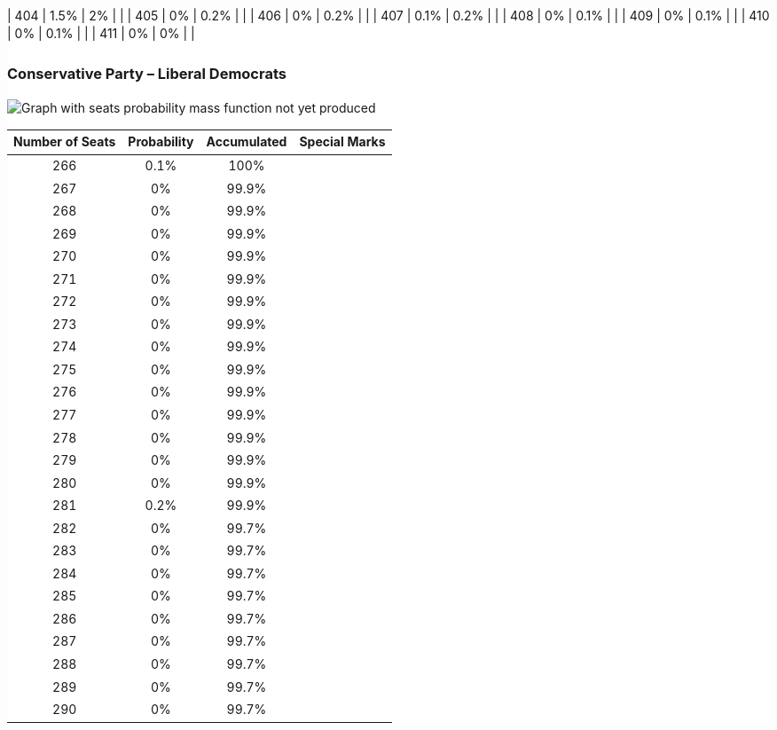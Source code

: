 | 404 | 1.5% | 2% |  |
| 405 | 0% | 0.2% |  |
| 406 | 0% | 0.2% |  |
| 407 | 0.1% | 0.2% |  |
| 408 | 0% | 0.1% |  |
| 409 | 0% | 0.1% |  |
| 410 | 0% | 0.1% |  |
| 411 | 0% | 0% |  |

### Conservative Party – Liberal Democrats

![Graph with seats probability mass function not yet produced](2019-02-18-Survation-coalitions-seats-pmf-con–libdem.png "Seats Probability Mass Function")

| Number of Seats | Probability | Accumulated | Special Marks |
|:---------------:|:-----------:|:-----------:|:-------------:|
| 266 | 0.1% | 100% |  |
| 267 | 0% | 99.9% |  |
| 268 | 0% | 99.9% |  |
| 269 | 0% | 99.9% |  |
| 270 | 0% | 99.9% |  |
| 271 | 0% | 99.9% |  |
| 272 | 0% | 99.9% |  |
| 273 | 0% | 99.9% |  |
| 274 | 0% | 99.9% |  |
| 275 | 0% | 99.9% |  |
| 276 | 0% | 99.9% |  |
| 277 | 0% | 99.9% |  |
| 278 | 0% | 99.9% |  |
| 279 | 0% | 99.9% |  |
| 280 | 0% | 99.9% |  |
| 281 | 0.2% | 99.9% |  |
| 282 | 0% | 99.7% |  |
| 283 | 0% | 99.7% |  |
| 284 | 0% | 99.7% |  |
| 285 | 0% | 99.7% |  |
| 286 | 0% | 99.7% |  |
| 287 | 0% | 99.7% |  |
| 288 | 0% | 99.7% |  |
| 289 | 0% | 99.7% |  |
| 290 | 0% | 99.7% |  |